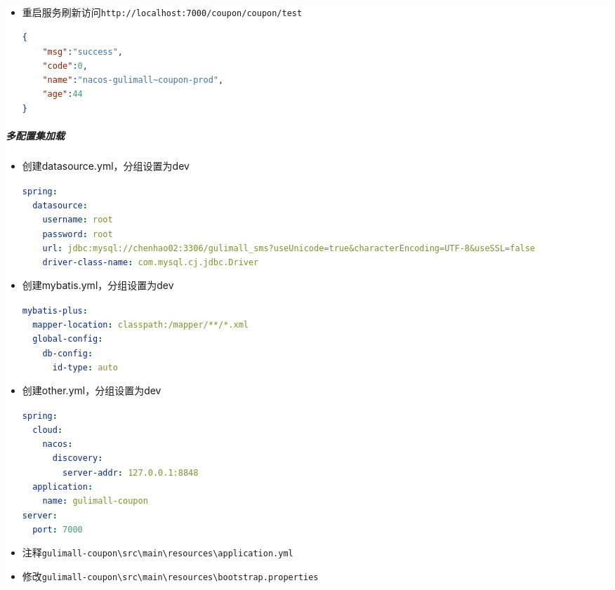 - 重启服务刷新访问`http://localhost:7000/coupon/coupon/test`

  

  ```json
  {
      "msg":"success",
      "code":0,
      "name":"nacos-gulimall~coupon-prod",
      "age":44
  }
  ```

##### 多配置集加载

- 创建datasource.yml，分组设置为dev

  

  ```yaml
  spring:
    datasource:
      username: root
      password: root
      url: jdbc:mysql://chenhao02:3306/gulimall_sms?useUnicode=true&characterEncoding=UTF-8&useSSL=false
      driver-class-name: com.mysql.cj.jdbc.Driver
  ```

- 创建mybatis.yml，分组设置为dev

  

  ```yaml
  mybatis-plus:
    mapper-location: classpath:/mapper/**/*.xml
    global-config:
      db-config:
        id-type: auto
  ```

- 创建other.yml，分组设置为dev

  

  ```yaml
  spring:
    cloud:
      nacos:
        discovery:
          server-addr: 127.0.0.1:8848
    application:
      name: gulimall-coupon
  server:
    port: 7000
  ```

- 注释`gulimall-coupon\src\main\resources\application.yml`

- 修改`gulimall-coupon\src\main\resources\bootstrap.properties`
